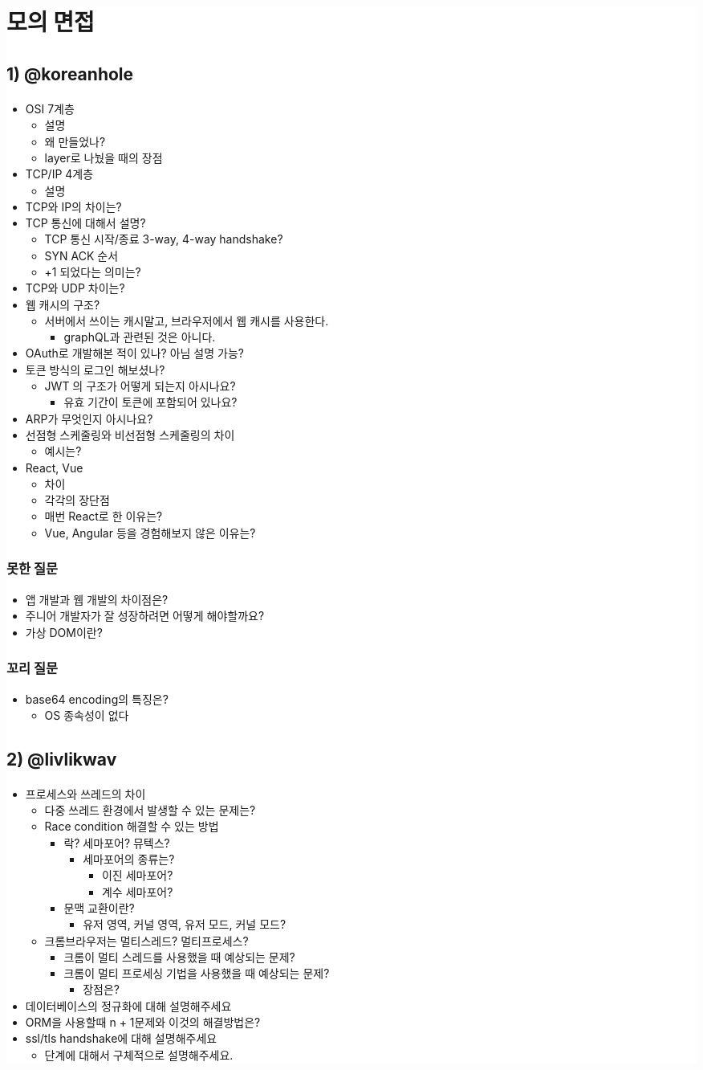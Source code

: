 # 모의 면접

## 1) @koreanhole

- OSI 7계층
    - 설명
    - 왜 만들었나?
    - layer로 나눴을 때의 장점
- TCP/IP 4계층
    - 설명
- TCP와 IP의 차이는?
- TCP 통신에 대해서 설명?
    - TCP 통신 시작/종료 3-way, 4-way handshake?
    - SYN ACK 순서
    - +1 되었다는 의미는?
- TCP와 UDP 차이는?
- 웹 캐시의 구조?
    - 서버에서 쓰이는 캐시말고, 브라우저에서 웹 캐시를 사용한다.
        - graphQL과 관련된 것은 아니다.
- OAuth로 개발해본 적이 있나? 아님 설명 가능?
- 토큰 방식의 로그인 해보셨나?
    - JWT 의 구조가 어떻게 되는지 아시나요?
        - 유효 기간이 토큰에 포함되어 있나요?
- ARP가 무엇인지 아시나요?
- 선점형 스케줄링와 비선점형 스케줄링의 차이
    - 예시는?
- React, Vue
    - 차이
    - 각각의 장단점
    - 매번 React로 한 이유는?
    - Vue, Angular 등을 경험해보지 않은 이유는?

### 못한 질문

- 앱 개발과 웹 개발의 차이점은?
- 주니어 개발자가 잘 성장하려면 어떻게 해야할까요?
- 가상 DOM이란?

### 꼬리 질문

- base64 encoding의 특징은?
    - OS 종속성이 없다

## 2) @livlikwav

- 프로세스와 쓰레드의 차이
    - 다중 쓰레드 환경에서 발생할 수 있는 문제는?
    - Race condition 해결할 수 있는 방법
        - 락? 세마포어? 뮤텍스?
            - 세마포어의 종류는?
                - 이진 세마포어?
                - 계수 세마포어?
        - 문맥 교환이란?
            - 유저 영역, 커널 영역, 유저 모드, 커널 모드?
    - 크롬브라우저는 멀티스레드? 멀티프로세스?
        - 크롬이 멀티 스레드를 사용했을 때 예상되는 문제?
        - 크롬이 멀티 프로세싱 기법을 사용했을 때 예상되는 문제?
            - 장점은?
- 데이터베이스의 정규화에 대해 설명해주세요
- ORM을 사용할때 n + 1문제와 이것의 해결방법은?
- ssl/tls handshake에 대해 설명해주세요
    - 단계에 대해서 구체적으로 설명해주세요.